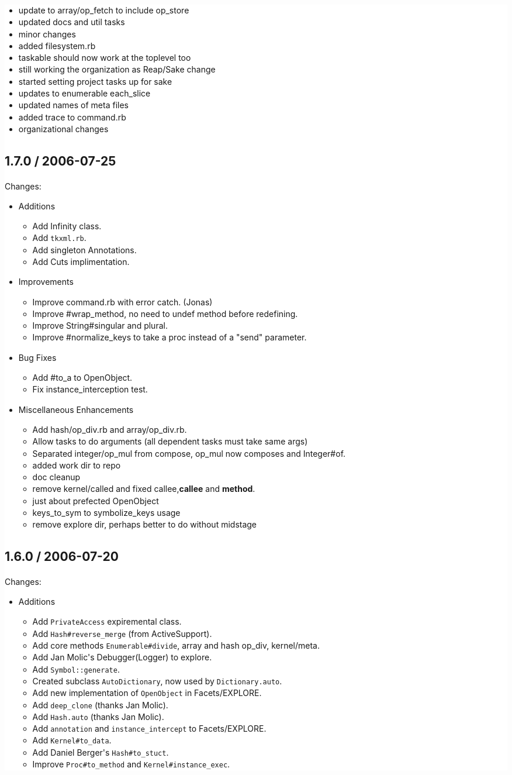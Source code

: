   * update to array/op_fetch to include op_store
  * updated docs and util tasks
  * minor changes
  * added filesystem.rb
  * taskable should now work at the toplevel too
  * still working the organization as Reap/Sake change
  * started setting project tasks up for sake
  * updates to enumerable each_slice
  * updated names of meta files
  * added trace to command.rb
  * organizational changes


## 1.7.0 / 2006-07-25

Changes:

* Additions

  * Add Infinity class.
  * Add `tkxml.rb`.
  * Add singleton Annotations.
  * Add Cuts implimentation.

* Improvements

  * Improve command.rb with error catch. (Jonas)
  * Improve #wrap_method, no need to undef method before redefining.
  * Improve String#singular and plural.
  * Improve #normalize_keys to take a proc instead of a "send" parameter.

* Bug Fixes

  * Add #to_a to OpenObject.
  * Fix instance_interception test.

* Miscellaneous Enhancements

  * Add hash/op_div.rb and array/op_div.rb.
  * Allow tasks to do arguments (all dependent tasks must take same args)
  * Separated integer/op_mul from compose, op_mul now composes and Integer#of.
  * added work dir to repo
  * doc cleanup
  * remove kernel/called and fixed callee,__callee__ and __method__.
  * just about prefected OpenObject
  * keys_to_sym to symbolize_keys usage
  * remove explore dir, perhaps better to do without midstage



## 1.6.0 / 2006-07-20

Changes:

* Additions

  * Add `PrivateAccess` expiremental class.
  * Add `Hash#reverse_merge` (from ActiveSupport).
  * Add core methods `Enumerable#divide`, array and hash op_div, kernel/meta.
  * Add Jan Molic's Debugger(Logger) to explore.
  * Add `Symbol::generate`.
  * Created subclass `AutoDictionary`, now used by `Dictionary.auto`.
  * Add new implementation of `OpenObject` in Facets/EXPLORE.
  * Add `deep_clone` (thanks Jan Molic).
  * Add `Hash.auto` (thanks Jan Molic).
  * Add `annotation` and `instance_intercept` to Facets/EXPLORE.
  * Add `Kernel#to_data`.
  * Add Daniel Berger's `Hash#to_stuct`.
  * Improve `Proc#to_method` and `Kernel#instance_exec`.